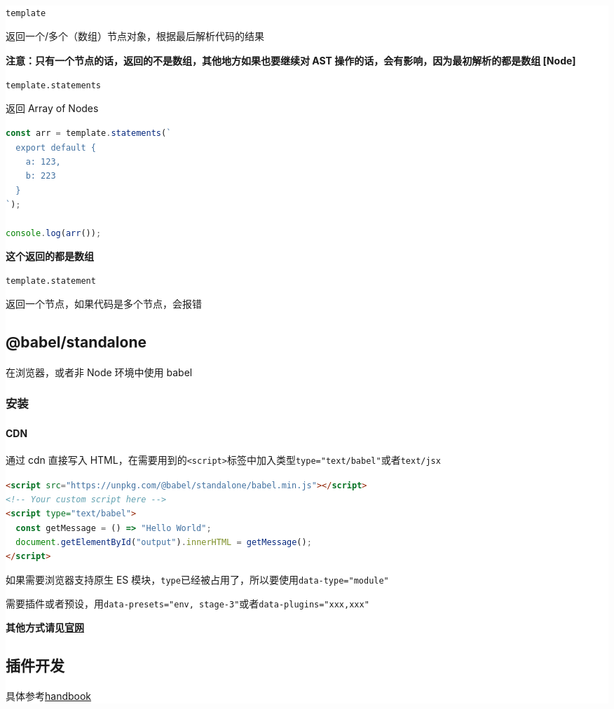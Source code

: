 `template`

返回一个/多个（数组）节点对象，根据最后解析代码的结果

**注意：只有一个节点的话，返回的不是数组，其他地方如果也要继续对 AST 操作的话，会有影响，因为最初解析的都是数组 [Node]**

`template.statements`

返回 Array of Nodes

```js
const arr = template.statements(`
  export default {
    a: 123,
    b: 223
  }
`);

console.log(arr());
```

**这个返回的都是数组**

`template.statement`

返回一个节点，如果代码是多个节点，会报错

## @babel/standalone

在浏览器，或者非 Node 环境中使用 babel

### 安装

#### CDN

通过 cdn 直接写入 HTML，在需要用到的`<script>`标签中加入类型`type="text/babel"`或者`text/jsx`

```html
<script src="https://unpkg.com/@babel/standalone/babel.min.js"></script>
<!-- Your custom script here -->
<script type="text/babel">
  const getMessage = () => "Hello World";
  document.getElementById("output").innerHTML = getMessage();
</script>
```

如果需要浏览器支持原生 ES 模块，`type`已经被占用了，所以要使用`data-type="module"`

需要插件或者预设，用`data-presets="env, stage-3"`或者`data-plugins="xxx,xxx"`

**其他方式请见[官网](https://babeljs.io/docs/en/babel-standalone)**

## 插件开发

具体参考[handbook](https://github.com/jamiebuilds/babel-handbook/blob/master/translations/en/plugin-handbook.md#toc-introduction)
